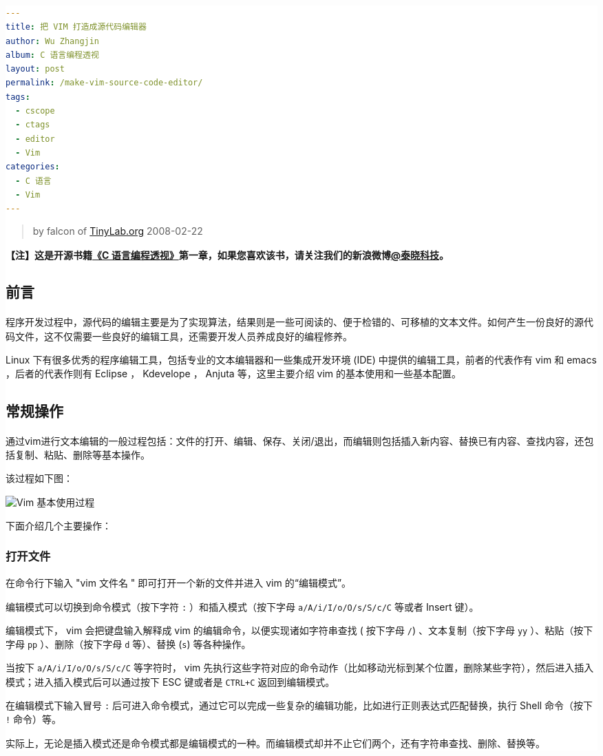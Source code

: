 ```yaml
---
title: 把 VIM 打造成源代码编辑器
author: Wu Zhangjin
album: C 语言编程透视
layout: post
permalink: /make-vim-source-code-editor/
tags:
  - cscope
  - ctags
  - editor
  - Vim
categories:
  - C 语言
  - Vim
---
```


> by falcon of [TinyLab.org][2]
> 2008-02-22

**【注】这是开源书籍[《C 语言编程透视》][3]第一章，如果您喜欢该书，请关注我们的新浪微博[@泰晓科技][4]。**

## 前言

程序开发过程中，源代码的编辑主要是为了实现算法，结果则是一些可阅读的、便于检错的、可移植的文本文件。如何产生一份良好的源代码文件，这不仅需要一些良好的编辑工具，还需要开发人员养成良好的编程修养。

Linux 下有很多优秀的程序编辑工具，包括专业的文本编辑器和一些集成开发环境 (IDE) 中提供的编辑工具，前者的代表作有 vim 和 emacs ，后者的代表作则有 Eclipse ， Kdevelope ， Anjuta 等，这里主要介绍 vim 的基本使用和一些基本配置。

## 常规操作

通过vim进行文本编辑的一般过程包括：文件的打开、编辑、保存、关闭/退出，而编辑则包括插入新内容、替换已有内容、查找内容，还包括复制、粘贴、删除等基本操作。

该过程如下图：

![Vim 基本使用过程](/wp-content/uploads/2014/03/vim_basic_usage.jpg "Vim 基本使用过程")

下面介绍几个主要操作：

### 打开文件

在命令行下输入 "vim  文件名 "  即可打开一个新的文件并进入 vim 的“编辑模式”。

编辑模式可以切换到命令模式（按下字符 `:` ）和插入模式（按下字母 `a/A/i/I/o/O/s/S/c/C` 等或者 Insert 键）。

编辑模式下， vim 会把键盘输入解释成 vim 的编辑命令，以便实现诸如字符串查找 ( 按下字母 `/`) 、文本复制（按下字母 `yy` ）、粘贴（按下字母 `pp` ）、删除（按下字母 `d` 等）、替换 (`s`) 等各种操作。

当按下 `a/A/i/I/o/O/s/S/c/C` 等字符时， vim 先执行这些字符对应的命令动作（比如移动光标到某个位置，删除某些字符），然后进入插入模式；进入插入模式后可以通过按下 ESC 键或者是 `CTRL+C` 返回到编辑模式。

在编辑模式下输入冒号 `:` 后可进入命令模式，通过它可以完成一些复杂的编辑功能，比如进行正则表达式匹配替换，执行 Shell 命令（按下 `!` 命令）等。

实际上，无论是插入模式还是命令模式都是编辑模式的一种。而编辑模式却并不止它们两个，还有字符串查找、删除、替换等。


 [2]: https://tinylab.org
 [3]: /open-c-book/
 [4]: http://weibo.com/tinylaborg
 [5]: http://www.ibm.com/developerworks/cn/linux/l-tip-vim1/
 [6]: http://www.ibm.com/developerworks/cn/linux/l-tip-vim2/
 [7]: http://www.ibm.com/developerworks/cn/linux/l-tip-vim3/
 [8]: http://www.viemu.com/a_vi_vim_graphical_cheat_sheet_tutorial.html
 [9]: http://www.jukie.net/~bart/blog/20070209172606